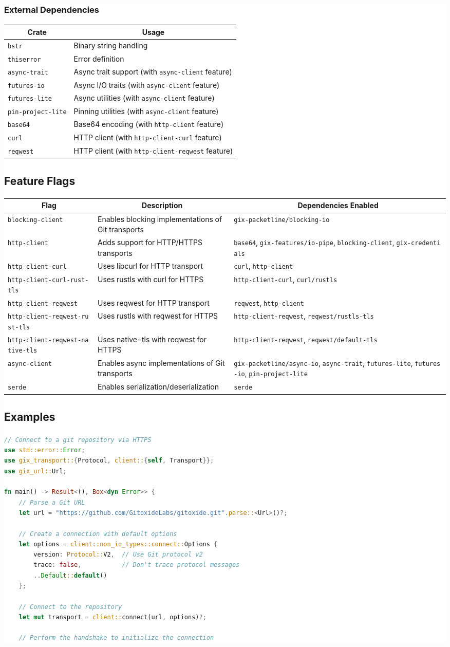### External Dependencies

| Crate | Usage |
|-------|-------|
| `bstr` | Binary string handling |
| `thiserror` | Error definition |
| `async-trait` | Async trait support (with `async-client` feature) |
| `futures-io` | Async I/O traits (with `async-client` feature) |
| `futures-lite` | Async utilities (with `async-client` feature) |
| `pin-project-lite` | Pinning utilities (with `async-client` feature) |
| `base64` | Base64 encoding (with `http-client` feature) |
| `curl` | HTTP client (with `http-client-curl` feature) |
| `reqwest` | HTTP client (with `http-client-reqwest` feature) |

## Feature Flags

| Flag | Description | Dependencies Enabled |
|------|-------------|---------------------|
| `blocking-client` | Enables blocking implementations of Git transports | `gix-packetline/blocking-io` |
| `http-client` | Adds support for HTTP/HTTPS transports | `base64`, `gix-features/io-pipe`, `blocking-client`, `gix-credentials` |
| `http-client-curl` | Uses libcurl for HTTP transport | `curl`, `http-client` |
| `http-client-curl-rust-tls` | Uses rustls with curl for HTTPS | `http-client-curl`, `curl/rustls` |
| `http-client-reqwest` | Uses reqwest for HTTP transport | `reqwest`, `http-client` |
| `http-client-reqwest-rust-tls` | Uses rustls with reqwest for HTTPS | `http-client-reqwest`, `reqwest/rustls-tls` |
| `http-client-reqwest-native-tls` | Uses native-tls with reqwest for HTTPS | `http-client-reqwest`, `reqwest/default-tls` |
| `async-client` | Enables async implementations of Git transports | `gix-packetline/async-io`, `async-trait`, `futures-lite`, `futures-io`, `pin-project-lite` |
| `serde` | Enables serialization/deserialization | `serde` |

## Examples

```rust
// Connect to a git repository via HTTPS
use std::error::Error;
use gix_transport::{Protocol, client::{self, Transport}};
use gix_url::Url;

fn main() -> Result<(), Box<dyn Error>> {
    // Parse a Git URL
    let url = "https://github.com/GitoxideLabs/gitoxide.git".parse::<Url>()?;
    
    // Create a connection with default options
    let options = client::non_io_types::connect::Options {
        version: Protocol::V2,  // Use Git protocol v2
        trace: false,           // Don't trace protocol messages
        ..Default::default()
    };
    
    // Connect to the repository
    let mut transport = client::connect(url, options)?;
    
    // Perform the handshake to initialize the connection 
```